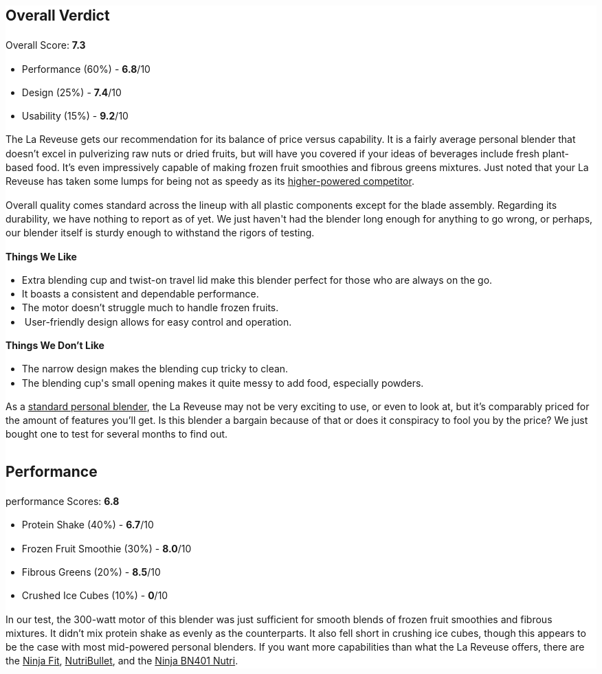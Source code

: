 Overall Verdict
---------------

Overall Score: **7.3**

*   Performance (60%) - **6.8**/10
    
*   Design (25%) - **7.4**/10
    
*   Usability (15%) - **9.2**/10
    

The La Reveuse gets our recommendation for its balance of price versus capability. It is a fairly average personal blender that doesn’t excel in pulverizing raw nuts or dried fruits, but will have you covered if your ideas of beverages include fresh plant-based food. It’s even impressively capable of making frozen fruit smoothies and fibrous greens mixtures. Just noted that your La Reveuse has taken some lumps for being not as speedy as its [higher-powered competitor](https://healthykitchen101.com/blenders/reviews/best/).

Overall quality comes standard across the lineup with all plastic components except for the blade assembly. Regarding its durability, we have nothing to report as of yet. We just haven't had the blender long enough for anything to go wrong, or perhaps, our blender itself is sturdy enough to withstand the rigors of testing.

**Things We Like**

*   Extra blending cup and twist-on travel lid make this blender perfect for those who are always on the go.
*   It boasts a consistent and dependable performance. 
*   The motor doesn’t struggle much to handle frozen fruits. 
*    User-friendly design allows for easy control and operation.

**Things We Don’t Like**

*   The narrow design makes the blending cup tricky to clean. 
*   The blending cup's small opening makes it quite messy to add food, especially powders.

As a [standard personal blender](https://healthykitchen101.com/blenders/reviews/best/personal-blenders/), the La Reveuse may not be very exciting to use, or even to look at, but it’s comparably priced for the amount of features you’ll get. Is this blender a bargain because of that or does it conspiracy to fool you by the price? We just bought one to test for several months to find out.

Performance
-----------

performance Scores: **6.8**

*   Protein Shake (40%) - **6.7**/10
    
*   Frozen Fruit Smoothie (30%) - **8.0**/10
    
*   Fibrous Greens (20%) - **8.5**/10
    
*   Crushed Ice Cubes (10%) - **0**/10
    

In our test, the 300-watt motor of this blender was just sufficient for smooth blends of frozen fruit smoothies and fibrous mixtures. It didn’t mix protein shake as evenly as the counterparts. It also fell short in crushing ice cubes, though this appears to be the case with most mid-powered personal blenders. If you want more capabilities than what the La Reveuse offers, there are the [Ninja Fit](https://healthykitchen101.com/blenders/reviews/ninja/ninja-qb3001ss-fit/), [NutriBullet](https://healthykitchen101.com/blenders/reviews/nutribullet/nutribullet-900-watt-pro/), and the [Ninja BN401 Nutri](https://healthykitchen101.com/blenders/reviews/ninja/ninja-bn401-nutri-pro/).
